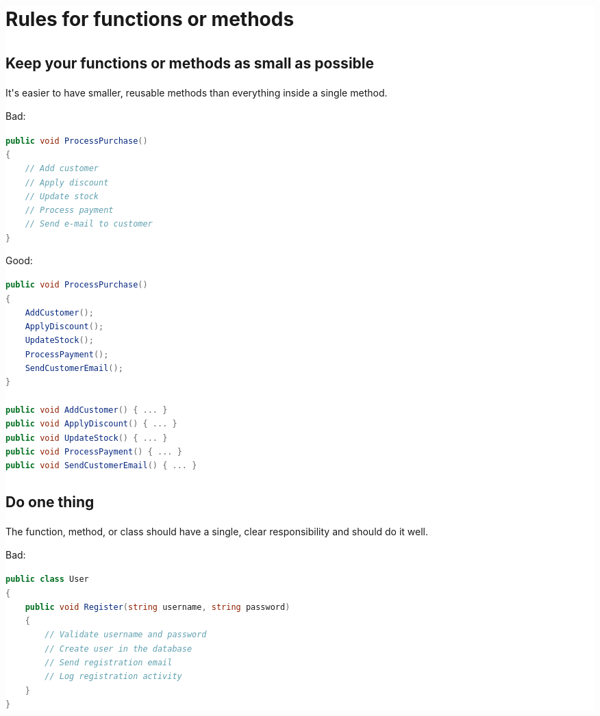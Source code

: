 # Rules for functions or methods

## Keep your functions or methods as small as possible
It's easier to have smaller, reusable methods than everything inside a single method.

Bad:
```C#
public void ProcessPurchase() 
{ 
    // Add customer    
    // Apply discount
    // Update stock
    // Process payment
    // Send e-mail to customer
}
```

Good:
```C#
public void ProcessPurchase() 
{ 
    AddCustomer();
    ApplyDiscount();
    UpdateStock();
    ProcessPayment();
    SendCustomerEmail();
}

public void AddCustomer() { ... }
public void ApplyDiscount() { ... }
public void UpdateStock() { ... }
public void ProcessPayment() { ... }
public void SendCustomerEmail() { ... }
```

## Do one thing
The function, method, or class should have a single, clear responsibility and should do it well.

Bad:
```C#
public class User
{
    public void Register(string username, string password)
    {
        // Validate username and password
        // Create user in the database
        // Send registration email
        // Log registration activity
    }
}
```
